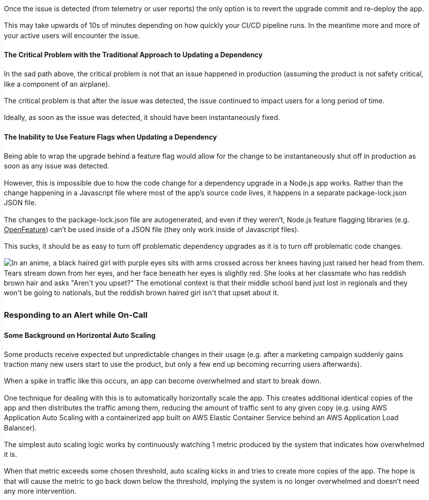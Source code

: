 Once the issue is detected (from telemetry or user reports) the only option is to revert the upgrade commit and re-deploy the app.

This may take upwards of 10s of minutes depending on how quickly your CI/CD pipeline runs. In the meantime more and more of your active users will encounter the issue.

#### The Critical Problem with the Traditional Approach to Updating a Dependency

In the sad path above, the critical problem is not that an issue happened in production (assuming the product is not safety critical, like a component of an airplane).

The critical problem is that after the issue was detected, the issue continued to impact users for a long period of time.

Ideally, as soon as the issue was detected, it should have been instantaneously fixed.

#### The Inability to Use Feature Flags when Updating a Dependency

Being able to wrap the upgrade behind a feature flag would allow for the change to be instantaneously shut off in production as soon as any issue was detected.

However, this is impossible due to how the code change for a dependency upgrade in a Node.js app works. Rather than the change happening in a Javascript file where most of the app’s source code lives, it happens in a separate package-lock.json JSON file. 

The changes to the package-lock.json file are autogenerated, and even if they weren’t, Node.js feature flagging libraries (e.g. [OpenFeature](https://docs.openfeature.dev/docs/reference/technologies/server/javascript)) can’t be used inside of a JSON file (they only work inside of Javascript files).

This sucks, it should be as easy to turn off problematic dependency upgrades as it is to turn off problematic code changes.


![In an anime, a black haired girl with purple eyes sits with arms crossed across her knees having just raised her head from them. Tears stream down from her eyes, and her face beneath her eyes is slightly red. She looks at her classmate who has reddish brown hair and asks "Aren't you upset?" The emotional context is that their middle school band just lost in regionals and they won't be going to nationals, but the reddish brown haired girl isn't that upset about it.](https://dev-to-uploads.s3.amazonaws.com/uploads/articles/q84m95ot4vu87m9ewn6t.png)

### Responding to an Alert while On-Call

#### Some Background on Horizontal Auto Scaling

Some products receive expected but unpredictable changes in their usage (e.g. after a marketing campaign suddenly gains traction many new users start to use the product, but only a few end up becoming recurring users afterwards).

When a spike in traffic like this occurs, an app can become overwhelmed and start to break down.

One technique for dealing with this is to automatically horizontally scale the app. This creates additional identical copies of the app and then distributes the traffic among them, reducing the amount of traffic sent to any given copy (e.g. using AWS Application Auto Scaling with a containerized app built on AWS Elastic Container Service behind an AWS Application Load Balancer).

The simplest auto scaling logic works by continuously watching 1 metric produced by the system that indicates how overwhelmed it is. 

When that metric exceeds some chosen threshold, auto scaling kicks in and tries to create more copies of the app. The hope is that will cause the metric to go back down below the threshold, implying the system is no longer overwhelmed and doesn’t need any more intervention. 
